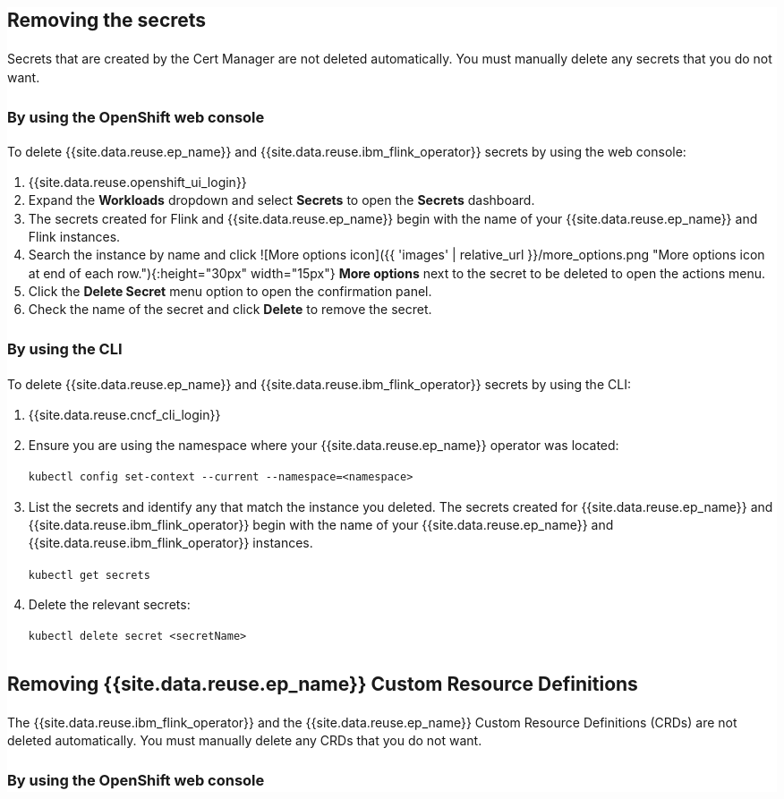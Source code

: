 
## Removing the secrets

Secrets that are created by the Cert Manager are not deleted automatically. You must manually delete any secrets that you do not want.

### By using the OpenShift web console

To delete {{site.data.reuse.ep_name}} and {{site.data.reuse.ibm_flink_operator}} secrets by using the web console:

1. {{site.data.reuse.openshift_ui_login}}
2. Expand the **Workloads** dropdown and select **Secrets** to open the **Secrets** dashboard.
3. The secrets created for Flink and {{site.data.reuse.ep_name}} begin with the name of your {{site.data.reuse.ep_name}} and Flink instances.
4. Search the instance by name and click ![More options icon]({{ 'images' | relative_url }}/more_options.png "More options icon at end of each row."){:height="30px" width="15px"} **More options** next to the secret to be deleted to open the actions menu.
5. Click the **Delete Secret** menu option to open the confirmation panel.
6. Check the name of the secret and click **Delete** to remove the secret.

### By using the CLI

To delete {{site.data.reuse.ep_name}} and {{site.data.reuse.ibm_flink_operator}} secrets by using the CLI:

1. {{site.data.reuse.cncf_cli_login}}
2. Ensure you are using the namespace where your {{site.data.reuse.ep_name}} operator was located:

   ```shell
   kubectl config set-context --current --namespace=<namespace>
   ```

3. List the secrets and identify any that match the instance you deleted. The secrets created for {{site.data.reuse.ep_name}} and {{site.data.reuse.ibm_flink_operator}} begin with the name of your {{site.data.reuse.ep_name}} and {{site.data.reuse.ibm_flink_operator}} instances.

   ```shell
   kubectl get secrets
   ```

4. Delete the relevant secrets:

   ```shell
   kubectl delete secret <secretName>
   ```

## Removing {{site.data.reuse.ep_name}} Custom Resource Definitions

The {{site.data.reuse.ibm_flink_operator}} and the {{site.data.reuse.ep_name}} Custom Resource Definitions (CRDs) are not deleted automatically. You must manually delete any CRDs that you do not want.

### By using the OpenShift web console
